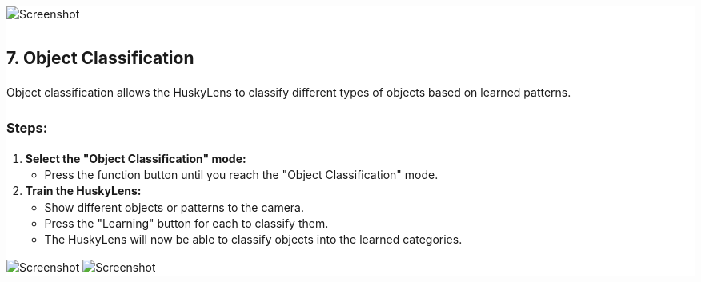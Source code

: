 <img src="https://github.com/user-attachments/assets/b9be04b9-b36a-4df1-b7c9-1cf786ded41d" alt="Screenshot" width="600">

## 7. Object Classification

Object classification allows the HuskyLens to classify different types of objects based on learned patterns.

### Steps:
1. **Select the "Object Classification" mode:**
   - Press the function button until you reach the "Object Classification" mode.
2. **Train the HuskyLens:**
   - Show different objects or patterns to the camera.
   - Press the "Learning" button for each to classify them.
   - The HuskyLens will now be able to classify objects into the learned categories.



  <div>
<img src="https://github.com/user-attachments/assets/97c2a76d-ec82-4452-81f9-46e27df0c3cf" alt="Screenshot" width="375">
<img src="https://github.com/user-attachments/assets/2b91b69a-32a9-4435-82bb-167157e20474" alt="Screenshot" width="400">
</div>


